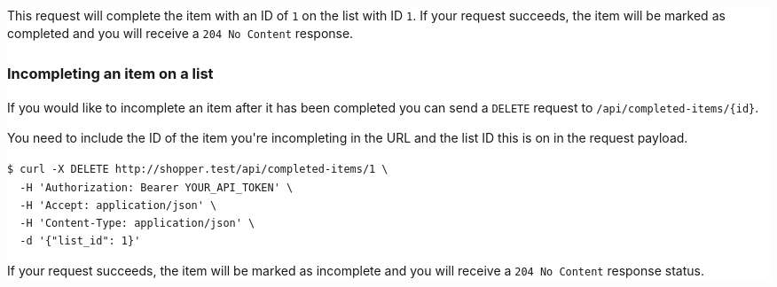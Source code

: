 This request will complete the item with an ID of `1` on the list with ID `1`. If your request succeeds, the item will be marked as completed and you will receive a `204 No Content` response.

### Incompleting an item on a list

If you would like to incomplete an item after it has been completed you can send a `DELETE` request to `/api/completed-items/{id}`.

You need to include the ID of the item you're incompleting in the URL and the list ID this is on in the request payload.

```
$ curl -X DELETE http://shopper.test/api/completed-items/1 \
  -H 'Authorization: Bearer YOUR_API_TOKEN' \
  -H 'Accept: application/json' \
  -H 'Content-Type: application/json' \
  -d '{"list_id": 1}'
```

If your request succeeds, the item will be marked as incomplete and you will receive a `204 No Content` response status.
